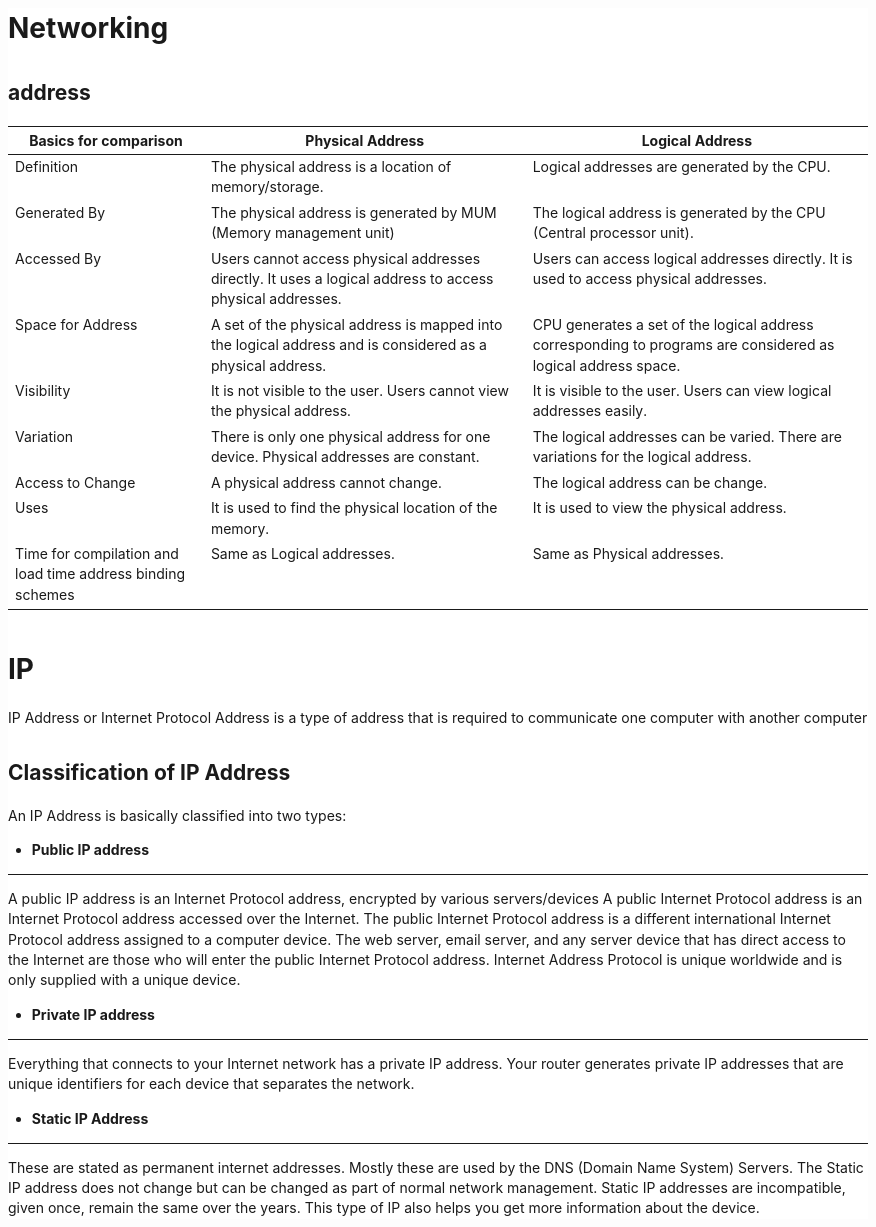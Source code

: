 

# Networking
## address

| Basics for comparison                                      | Physical Address                                                                                          | Logical Address                                                                                               |
| ---------------------------------------------------------- | --------------------------------------------------------------------------------------------------------- | ------------------------------------------------------------------------------------------------------------- |
| Definition                                                 | The physical address is a location of memory/storage.                                                     | Logical addresses are generated by the CPU.                                                                   |
| Generated By                                               | The physical address is generated by MUM (Memory management unit)                                         | The logical address is generated by the CPU (Central processor unit).                                         |
| Accessed By                                                | Users cannot access physical addresses directly. It uses a logical address to access physical addresses.  | Users can access logical addresses directly. It is used to access physical addresses.                         |
| Space for Address                                          | A set of the physical address is mapped into the logical address and is considered as a physical address. | CPU generates a set of the logical address corresponding to programs are considered as logical address space. |
| Visibility                                                 | It is not visible to the user. Users cannot view the physical address.                                    | It is visible to the user. Users can view logical addresses easily.                                           |
| Variation                                                  | There is only one physical address for one device. Physical addresses are constant.                       | The logical addresses can be varied. There are variations for the logical address.                            |
| Access to Change                                           | A physical address cannot change.                                                                         | The logical address can be change.                                                                            |
| Uses                                                       | It is used to find the physical location of the memory.                                                   | It is used to view the physical address.                                                                      |
| Time for compilation and load time address binding schemes | Same as Logical addresses.                                                                                | Same as Physical addresses.                                                                                   |

# IP
IP Address or Internet Protocol Address is a type of address that is required to communicate one computer with another computer

Classification of IP Address
----
An IP Address is basically classified into two types:

- **Public IP address**
---
A public IP address is an Internet Protocol address, encrypted by various servers/devices
A public Internet Protocol address is an Internet Protocol address accessed over the Internet.
The public Internet Protocol address is a different international Internet Protocol address assigned to a computer device.
The web server, email server, and any server device that has direct access to the Internet are those who will enter the public Internet Protocol address.
Internet Address Protocol is unique worldwide and is only supplied with a unique device.

- **Private IP address**
---
Everything that connects to your Internet network has a private IP address.
Your router generates private IP addresses that are unique identifiers for each device that separates the network.

- **Static IP Address**
---
These are stated as permanent internet addresses.
Mostly these are used by the DNS (Domain Name System) Servers.
The Static IP address does not change but can be changed as part of normal network management.
Static IP addresses are incompatible, given once, remain the same over the years.
This type of IP also helps you get more information about the device.
